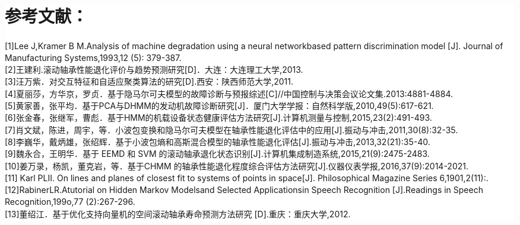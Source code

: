 # 参考文献：

[1]Lee J,Kramer B M.Analysis of machine degradation using a neural networkbased pattern discrimination model [J]. Journal of Manufacturing Systems,1993,12 (5): 379-387.  
[2]王建利.滚动轴承性能退化评价与趋势预测研究[D]．大连：大连理工大学,2013.  
[3]汪万紫．对交互特征和自适应聚类算法的研究[D].西安：陕西师范大学,2011.  
[4]夏丽莎，方华京，罗贞．基于隐马尔可夫模型的故障诊断与预报综述[C]//中国控制与决策会议论文集.2013:4881-4884.  
[5]黄家善，张平均．基于PCA与DHMM的发动机故障诊断研究[J]．厦门大学学报：自然科学版,2010,49(5):617-621.  
[6]张金春，张继军，曹彪．基于HMM的机载设备状态健康评估方法研究[J].计算机测量与控制,2015,23(2):491-493.  
[7]肖文斌，陈进，周宇，等．小波包变换和隐马尔可夫模型在轴承性能退化评估中的应用[J].振动与冲击,2011,30(8):32-35.  
[8]李巍华，戴炳雄，张绍辉．基于小波包熵和高斯混合模型的轴承性能退化评估[J].振动与冲击,2013,32(21):35-40.  
[9]魏永合，王明华．基于 EEMD 和 SVM 的滚动轴承退化状态识别[J].计算机集成制造系统,2015,21(9):2475-2483.  
[10]姜万录，杨凯，董克岩，等．基于CHMM 的轴承性能退化程度综合评估方法研究[J].仪器仪表学报,2016,37(9):2014-2021.  
[11] Karl PLII. On lines and planes of closest fit to systems of points in space[J]. Philosophical Magazine Series 6,1901,2(11):.  
[12]RabinerLR.Atutorial on Hidden Markov Modelsand Selected Applicationsin Speech Recognition [J].Readings in Speech Recognition,199o,77 (2):267-296.  
[13]董绍江．基于优化支持向量机的空间滚动轴承寿命预测方法研究 [D].重庆：重庆大学,2012.